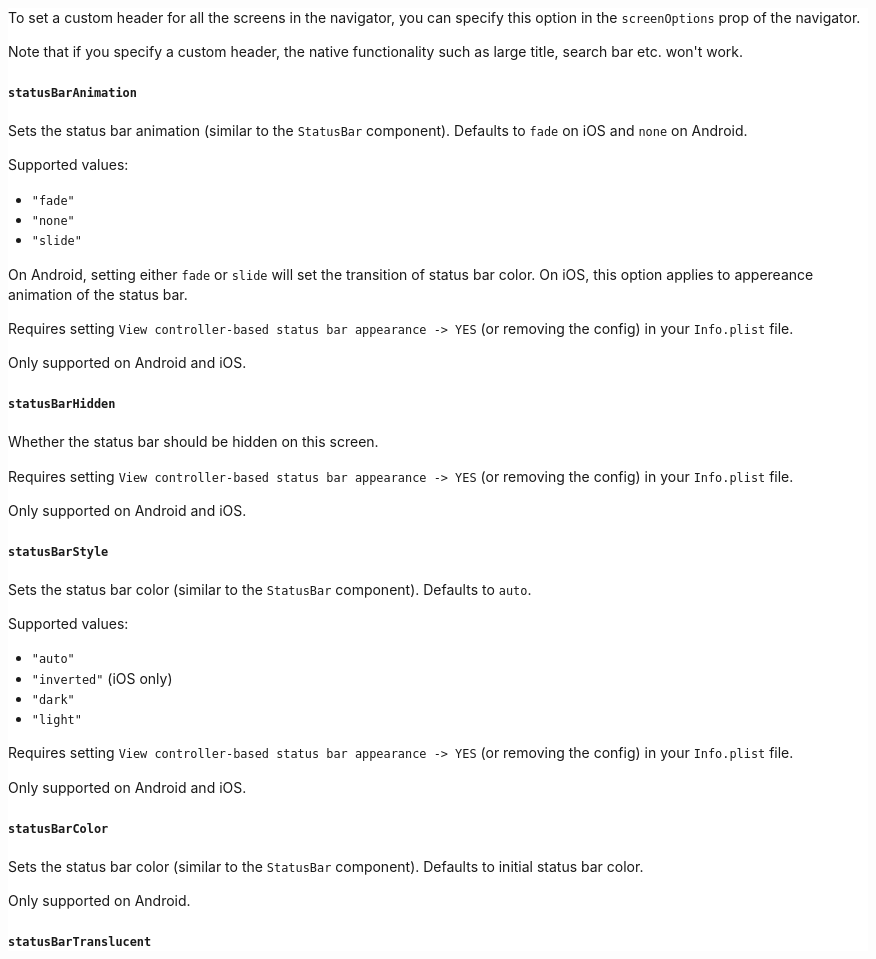 To set a custom header for all the screens in the navigator, you can specify this option in the `screenOptions` prop of the navigator.

Note that if you specify a custom header, the native functionality such as large title, search bar etc. won't work.

#### `statusBarAnimation`

Sets the status bar animation (similar to the `StatusBar` component). Defaults to `fade` on iOS and `none` on Android.

Supported values:

- `"fade"`
- `"none"`
- `"slide"`

On Android, setting either `fade` or `slide` will set the transition of status bar color. On iOS, this option applies to appereance animation of the status bar.

Requires setting `View controller-based status bar appearance -> YES` (or removing the config) in your `Info.plist` file.

Only supported on Android and iOS.

#### `statusBarHidden`

Whether the status bar should be hidden on this screen.

Requires setting `View controller-based status bar appearance -> YES` (or removing the config) in your `Info.plist` file.

Only supported on Android and iOS.

#### `statusBarStyle`

Sets the status bar color (similar to the `StatusBar` component). Defaults to `auto`.

Supported values:

- `"auto"`
- `"inverted"` (iOS only)
- `"dark"`
- `"light"`

Requires setting `View controller-based status bar appearance -> YES` (or removing the config) in your `Info.plist` file.

Only supported on Android and iOS.

#### `statusBarColor`

Sets the status bar color (similar to the `StatusBar` component). Defaults to initial status bar color.

Only supported on Android.

#### `statusBarTranslucent`
